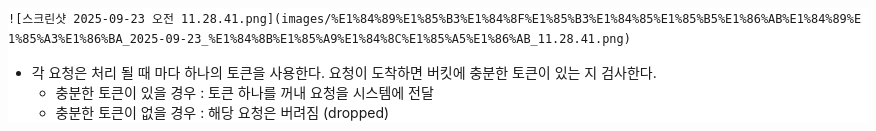     ![스크린샷 2025-09-23 오전 11.28.41.png](images/%E1%84%89%E1%85%B3%E1%84%8F%E1%85%B3%E1%84%85%E1%85%B5%E1%86%AB%E1%84%89%E1%85%A3%E1%86%BA_2025-09-23_%E1%84%8B%E1%85%A9%E1%84%8C%E1%85%A5%E1%86%AB_11.28.41.png)
    
- 각 요청은 처리 될 때 마다 하나의 토큰을 사용한다. 요청이 도착하면 버킷에 충분한 토큰이 있는 지 검사한다.
    - 충분한 토큰이 있을 경우 : 토큰 하나를 꺼내 요청을 시스템에 전달
    - 충분한 토큰이 없을 경우 : 해당 요청은 버려짐 (dropped)
    